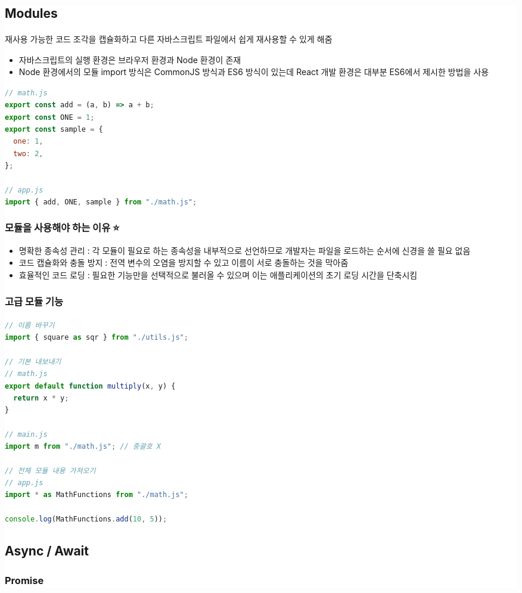 ## Modules

재사용 가능한 코드 조각을 캡슐화하고 다른 자바스크립트 파일에서 쉽게 재사용할 수 있게 해줌

- 자바스크립트의 실행 환경은 브라우저 환경과 Node 환경이 존재
- Node 환경에서의 모듈 import 방식은 CommonJS 방식과 ES6 방식이 있는데 React 개발 환경은 대부분 ES6에서 제시한 방법을 사용

```js
// math.js
export const add = (a, b) => a + b;
export const ONE = 1;
export const sample = {
  one: 1,
  two: 2,
};

// app.js
import { add, ONE, sample } from "./math.js";
```

### 모듈을 사용해야 하는 이유 ⭐️

- 명확한 종속성 관리 : 각 모듈이 필요로 하는 종속성을 내부적으로 선언하므로 개발자는 파일을 로드하는 순서에 신경을 쓸 필요 없음
- 코드 캡슐화와 충돌 방지 : 전역 변수의 오염을 방지할 수 있고 이름이 서로 충돌하는 것을 막아줌
- 효율적인 코드 로딩 : 필요한 기능만을 선택적으로 불러올 수 있으며 이는 애플리케이션의 초기 로딩 시간을 단축시킴

### 고급 모듈 기능

```js
// 이름 바꾸기
import { square as sqr } from "./utils.js";

// 기본 내보내기
// math.js
export default function multiply(x, y) {
  return x * y;
}

// main.js
import m from "./math.js"; // 중괄호 X

// 전체 모듈 내용 가져오기
// app.js
import * as MathFunctions from "./math.js";

console.log(MathFunctions.add(10, 5));
```

## Async / Await

### Promise
